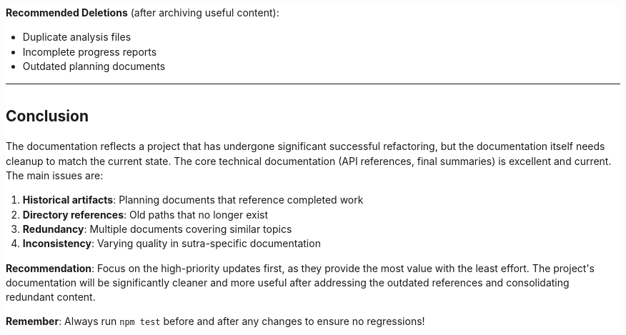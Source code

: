 **Recommended Deletions** (after archiving useful content):
- Duplicate analysis files
- Incomplete progress reports
- Outdated planning documents

---

## Conclusion

The documentation reflects a project that has undergone significant successful refactoring, but the documentation itself needs cleanup to match the current state. The core technical documentation (API references, final summaries) is excellent and current. The main issues are:

1. **Historical artifacts**: Planning documents that reference completed work
2. **Directory references**: Old paths that no longer exist  
3. **Redundancy**: Multiple documents covering similar topics
4. **Inconsistency**: Varying quality in sutra-specific documentation

**Recommendation**: Focus on the high-priority updates first, as they provide the most value with the least effort. The project's documentation will be significantly cleaner and more useful after addressing the outdated references and consolidating redundant content.

**Remember**: Always run `npm test` before and after any changes to ensure no regressions!
